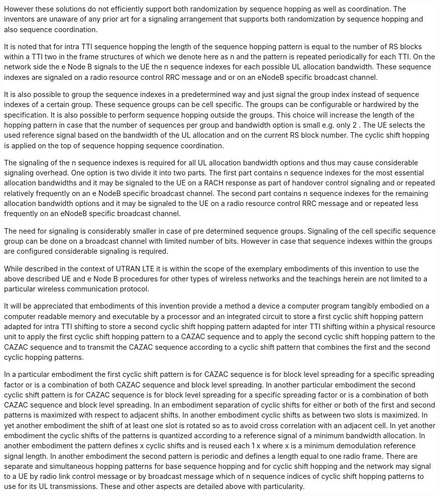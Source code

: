 However these solutions do not efficiently support both randomization by sequence hopping as well as coordination. The inventors are unaware of any prior art for a signaling arrangement that supports both randomization by sequence hopping and also sequence coordination.

It is noted that for intra TTI sequence hopping the length of the sequence hopping pattern is equal to the number of RS blocks within a TTI two in the frame structures of which we denote here as n and the pattern is repeated periodically for each TTI. On the network side the e Node B signals to the UE the n sequence indexes for each possible UL allocation bandwidth. These sequence indexes are signaled on a radio resource control RRC message and or on an eNodeB specific broadcast channel.

It is also possible to group the sequence indexes in a predetermined way and just signal the group index instead of sequence indexes of a certain group. These sequence groups can be cell specific. The groups can be configurable or hardwired by the specification. It is also possible to perform sequence hopping outside the groups. This choice will increase the length of the hopping pattern in case that the number of sequences per group and bandwidth option is small e.g. only 2 . The UE selects the used reference signal based on the bandwidth of the UL allocation and on the current RS block number. The cyclic shift hopping is applied on the top of sequence hopping sequence coordination.

The signaling of the n sequence indexes is required for all UL allocation bandwidth options and thus may cause considerable signaling overhead. One option is two divide it into two parts. The first part contains n sequence indexes for the most essential allocation bandwidths and it may be signaled to the UE on a RACH response as part of handover control signaling and or repeated relatively frequently on an e NodeB specific broadcast channel. The second part contains n sequence indexes for the remaining allocation bandwidth options and it may be signaled to the UE on a radio resource control RRC message and or repeated less frequently on an eNodeB specific broadcast channel.

The need for signaling is considerably smaller in case of pre determined sequence groups. Signaling of the cell specific sequence group can be done on a broadcast channel with limited number of bits. However in case that sequence indexes within the groups are configured considerable signaling is required.

While described in the context of UTRAN LTE it is within the scope of the exemplary embodiments of this invention to use the above described UE and e Node B procedures for other types of wireless networks and the teachings herein are not limited to a particular wireless communication protocol.

It will be appreciated that embodiments of this invention provide a method a device a computer program tangibly embodied on a computer readable memory and executable by a processor and an integrated circuit to store a first cyclic shift hopping pattern adapted for intra TTI shifting to store a second cyclic shift hopping pattern adapted for inter TTI shifting within a physical resource unit to apply the first cyclic shift hopping pattern to a CAZAC sequence and to apply the second cyclic shift hopping pattern to the CAZAC sequence and to transmit the CAZAC sequence according to a cyclic shift pattern that combines the first and the second cyclic hopping patterns.

In a particular embodiment the first cyclic shift pattern is for CAZAC sequence is for block level spreading for a specific spreading factor or is a combination of both CAZAC sequence and block level spreading. In another particular embodiment the second cyclic shift pattern is for CAZAC sequence is for block level spreading for a specific spreading factor or is a combination of both CAZAC sequence and block level spreading. In an embodiment separation of cyclic shifts for either or both of the first and second patterns is maximized with respect to adjacent shifts. In another embodiment cyclic shifts as between two slots is maximized. In yet another embodiment the shift of at least one slot is rotated so as to avoid cross correlation with an adjacent cell. In yet another embodiment the cyclic shifts of the patterns is quantized according to a reference signal of a minimum bandwidth allocation. In another embodiment the pattern defines x cyclic shifts and is reused each 1 x where x is a minimum demodulation reference signal length. In another embodiment the second pattern is periodic and defines a length equal to one radio frame. There are separate and simultaneous hopping patterns for base sequence hopping and for cyclic shift hopping and the network may signal to a UE by radio link control message or by broadcast message which of n sequence indices of cyclic shift hopping patterns to use for its UL transmissions. These and other aspects are detailed above with particularity.
